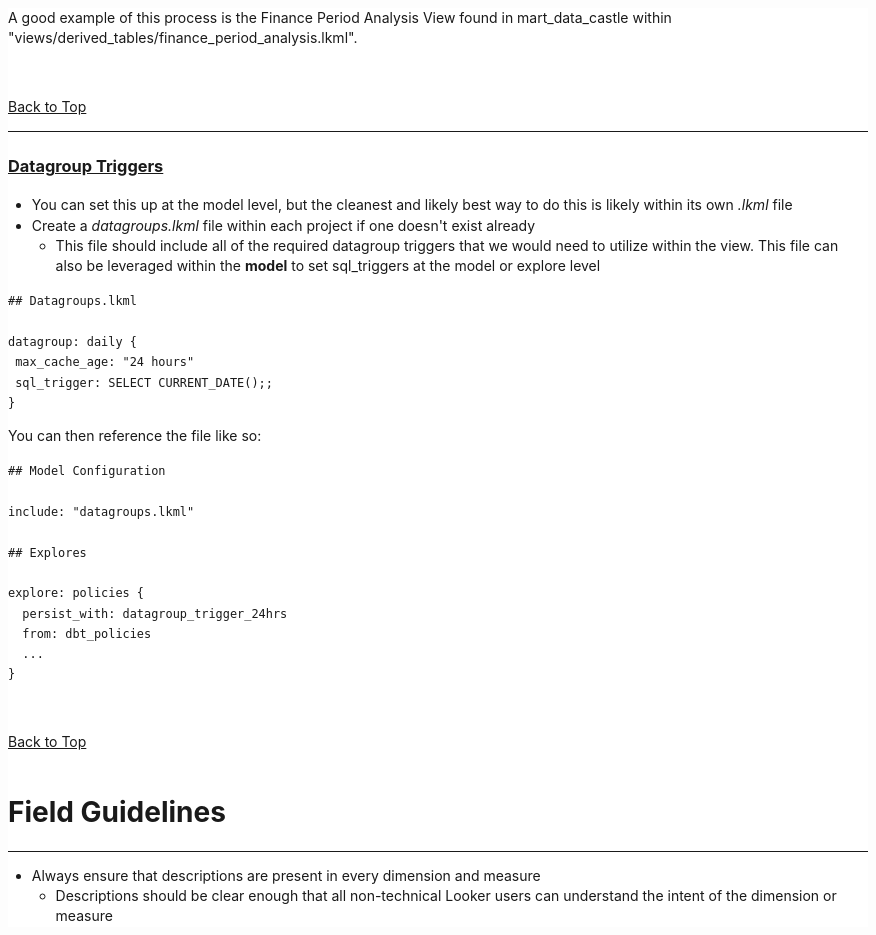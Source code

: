 A good example of this process is the Finance Period Analysis View found in mart_data_castle within "views/derived_tables/finance_period_analysis.lkml".

<br>

[Back to Top](#looker-style-guide)

___
### <a href="https://cloud.google.com/looker/docs/reference/param-model-datagroup#usage" target="_blank">Datagroup Triggers</a>

- You can set this up at the model level, but the cleanest and likely best way to do this is likely within its own _.lkml_ file
- Create a _datagroups.lkml_ file within each project if one doesn't exist already
  - This file should include all of the required datagroup triggers that we would need to utilize within the view. This file can also be leveraged within the **model** to set sql_triggers at the model or explore level

```
## Datagroups.lkml

datagroup: daily {
 max_cache_age: "24 hours"
 sql_trigger: SELECT CURRENT_DATE();;
}

```

You can then reference the file like so:

```
## Model Configuration

include: "datagroups.lkml"

## Explores

explore: policies {
  persist_with: datagroup_trigger_24hrs
  from: dbt_policies
  ...
}
```

<br>

[Back to Top](#looker-style-guide)

# Field Guidelines
___

- Always ensure that descriptions are present in every dimension and measure
  - Descriptions should be clear enough that all non-technical Looker users can understand the intent of the dimension or measure
